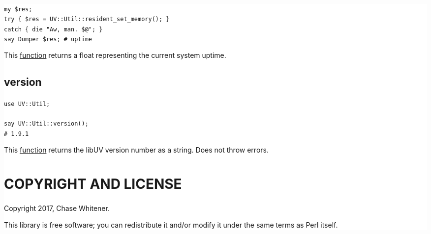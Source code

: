     my $res;
    try { $res = UV::Util::resident_set_memory(); }
    catch { die "Aw, man. $@"; }
    say Dumper $res; # uptime

This [function](http://docs.libuv.org/en/latest/misc.html#c.uv_uptime)
returns a float representing the current system uptime.

## version

    use UV::Util;

    say UV::Util::version();
    # 1.9.1

This [function](http://docs.libuv.org/en/v1.x/version.html)
returns the libUV version number as a string. Does not throw errors.

# COPYRIGHT AND LICENSE

Copyright 2017, Chase Whitener.

This library is free software; you can redistribute it and/or modify it under
the same terms as Perl itself.
